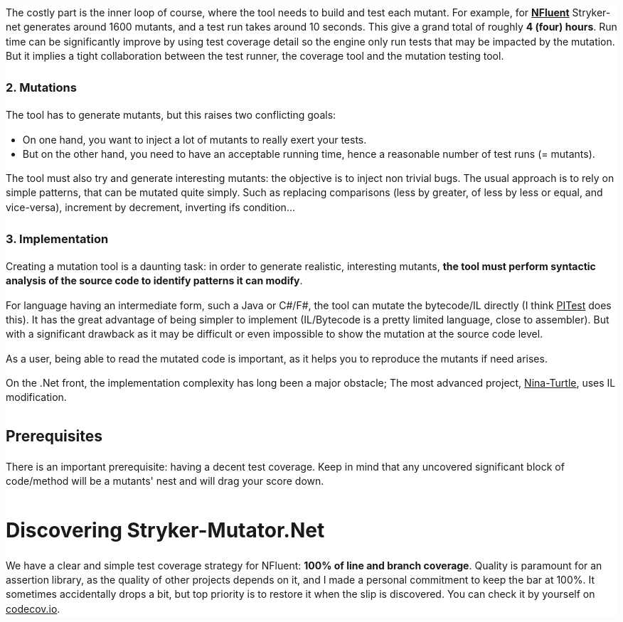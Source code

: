 The costly part is the inner loop of course, where the tool needs to build
and test each mutant.
For example, for **[NFluent](http://n-fluent.net/)** Stryker-net generates
around 1600 mutants, and a test run takes around 10 seconds.
This give a grand total of roughly **4 (four) hours**.
Run time can be significantly improve by using test coverage detail so the
engine only run tests that may be impacted by the mutation. But it implies
a tight collaboration between the test runner, the coverage tool and the
mutation testing tool.

### 2. Mutations
The tool has to generate mutants, but this raises two conflicting goals:

- On one
hand, you want to inject a lot of mutants to really exert your tests.
- But on
the other hand, you need to have an acceptable running time, hence a
reasonable number of test runs (= mutants).

The tool must
also try and generate interesting mutants: the objective is to inject non
trivial bugs. The usual approach is to rely on simple patterns, that can
be mutated quite simply. Such as replacing comparisons (less by greater,
of less by less or equal, and vice-versa), increment by decrement,
inverting ifs condition...

### 3. Implementation
Creating a mutation tool is a daunting task: in order to generate realistic,
interesting mutants, **the tool must perform syntactic analysis of the source
code to identify patterns it can modify**.

For language having an intermediate
form, such a Java or C#/F#, the tool can mutate the bytecode/IL directly
(I think [PITest](http://pitest.org/) does this). It
has the great advantage of being simpler to implement (IL/Bytecode is a pretty
limited language, close to assembler). But with a significant drawback as it
may be difficult or even impossible to show the mutation at the source code
level.

As a user, being able to read the mutated code is important, as it helps you to
reproduce the mutants if need arises.

On the .Net front, the implementation complexity has long been a major
obstacle; The most advanced project,
[Nina-Turtle](http://www.mutation-testing.net/), uses IL modification.
## Prerequisites
There is an important prerequisite: having a decent test coverage. Keep in mind
that any uncovered significant block of code/method will be a mutants' nest
and will drag your score down.

# Discovering Stryker-Mutator.Net
We have a clear and simple test coverage strategy for NFluent: **100% of line
and branch coverage**. Quality is paramount for an assertion library, as the
quality of other projects depends on it, and I made a personal commitment to
keep the bar at 100%. It sometimes accidentally drops a bit, but top priority
is to restore it when the slip is discovered. You can check it by yourself on
[codecov.io](https://codecov.io/gh/NFluent/NFluent).
